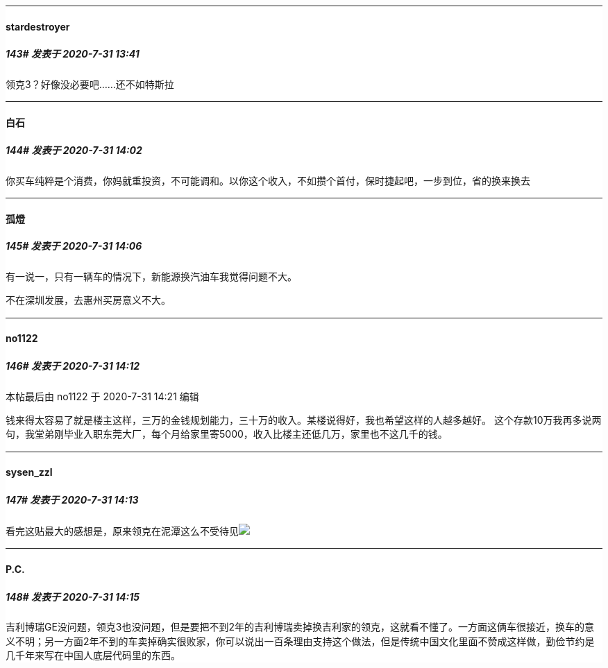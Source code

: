 -----

####  stardestroyer  
##### 143#       发表于 2020-7-31 13:41


领克3？好像没必要吧……还不如特斯拉


-----

####  白石  
##### 144#       发表于 2020-7-31 14:02


你买车纯粹是个消费，你妈就重投资，不可能调和。以你这个收入，不如攒个首付，保时捷起吧，一步到位，省的换来换去


-----

####  孤燈  
##### 145#       发表于 2020-7-31 14:06


有一说一，只有一辆车的情况下，新能源换汽油车我觉得问题不大。

不在深圳发展，去惠州买房意义不大。


-----

####  no1122  
##### 146#       发表于 2020-7-31 14:12


 本帖最后由 no1122 于 2020-7-31 14:21 编辑 

钱来得太容易了就是楼主这样，三万的金钱规划能力，三十万的收入。某楼说得好，我也希望这样的人越多越好。
这个存款10万我再多说两句，我堂弟刚毕业入职东莞大厂，每个月给家里寄5000，收入比楼主还低几万，家里也不这几千的钱。


-----

####  sysen_zzl  
##### 147#       发表于 2020-7-31 14:13


看完这贴最大的感想是，原来领克在泥潭这么不受待见<img src="https://static.saraba1st.com/image/smiley/face2017/043.png" referrerpolicy="no-referrer">


-----

####  P.C.  
##### 148#       发表于 2020-7-31 14:15


吉利博瑞GE没问题，领克3也没问题，但是要把不到2年的吉利博瑞卖掉换吉利家的领克，这就看不懂了。一方面这俩车很接近，换车的意义不明；另一方面2年不到的车卖掉确实很败家，你可以说出一百条理由支持这个做法，但是传统中国文化里面不赞成这样做，勤俭节约是几千年来写在中国人底层代码里的东西。
